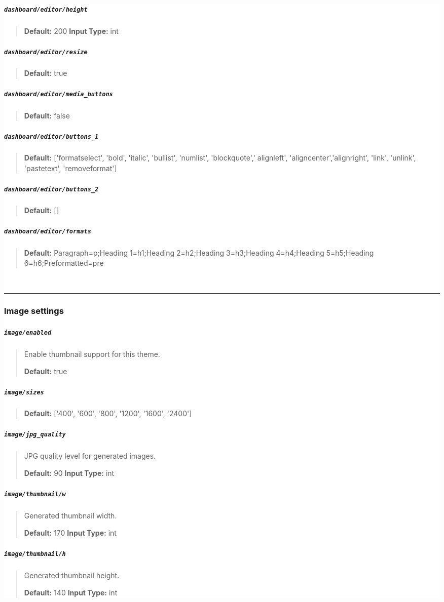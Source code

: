 
##### `dashboard/editor/height`
> **Default:** 200
> **Input Type:** int

##### `dashboard/editor/resize`
> **Default:** true

##### `dashboard/editor/media_buttons`
> **Default:** false

##### `dashboard/editor/buttons_1`
> **Default:** ['formatselect', 'bold', 'italic', 'bullist', 'numlist', 'blockquote',' alignleft', 'aligncenter','alignright', 'link', 'unlink', 'pastetext', 'removeformat']

##### `dashboard/editor/buttons_2`
> **Default:** []

##### `dashboard/editor/formats`
> **Default:** Paragraph=p;Heading 1=h1;Heading 2=h2;Heading 3=h3;Heading 4=h4;Heading 5=h5;Heading 6=h6;Preformatted=pre


<br/>

------

### Image settings

##### `image/enabled`
> Enable thumbnail support for this theme.
> 
> **Default:** true

##### `image/sizes`
> **Default:** ['400', '600', '800', '1200', '1600', '2400']

##### `image/jpg_quality`
> JPG quality level for generated images.
> 
> **Default:** 90
> **Input Type:** int

##### `image/thumbnail/w`
> Generated thumbnail width.
> 
> **Default:** 170
> **Input Type:** int

##### `image/thumbnail/h`
> Generated thumbnail height.
> 
> **Default:** 140
> **Input Type:** int
